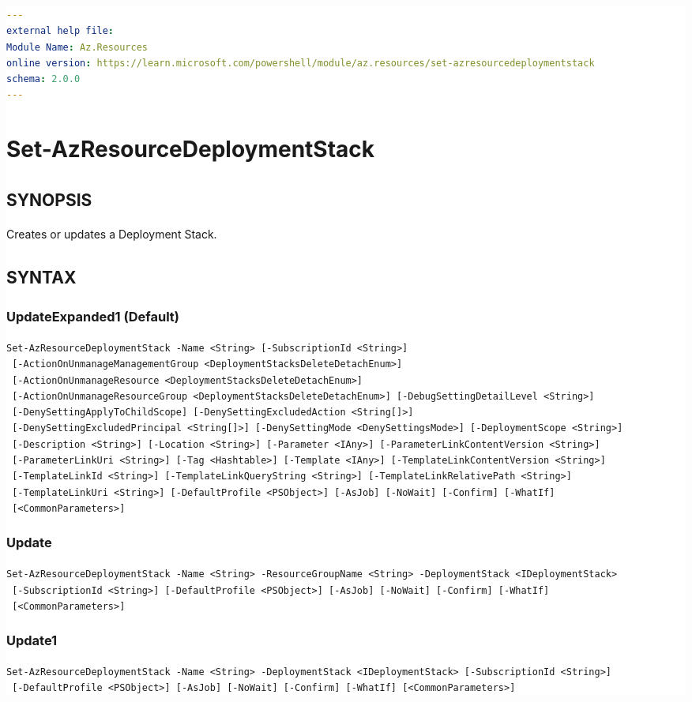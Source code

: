 ```yaml
---
external help file:
Module Name: Az.Resources
online version: https://learn.microsoft.com/powershell/module/az.resources/set-azresourcedeploymentstack
schema: 2.0.0
---
```


# Set-AzResourceDeploymentStack

## SYNOPSIS
Creates or updates a Deployment Stack.

## SYNTAX

### UpdateExpanded1 (Default)
```
Set-AzResourceDeploymentStack -Name <String> [-SubscriptionId <String>]
 [-ActionOnUnmanageManagementGroup <DeploymentStacksDeleteDetachEnum>]
 [-ActionOnUnmanageResource <DeploymentStacksDeleteDetachEnum>]
 [-ActionOnUnmanageResourceGroup <DeploymentStacksDeleteDetachEnum>] [-DebugSettingDetailLevel <String>]
 [-DenySettingApplyToChildScope] [-DenySettingExcludedAction <String[]>]
 [-DenySettingExcludedPrincipal <String[]>] [-DenySettingMode <DenySettingsMode>] [-DeploymentScope <String>]
 [-Description <String>] [-Location <String>] [-Parameter <IAny>] [-ParameterLinkContentVersion <String>]
 [-ParameterLinkUri <String>] [-Tag <Hashtable>] [-Template <IAny>] [-TemplateLinkContentVersion <String>]
 [-TemplateLinkId <String>] [-TemplateLinkQueryString <String>] [-TemplateLinkRelativePath <String>]
 [-TemplateLinkUri <String>] [-DefaultProfile <PSObject>] [-AsJob] [-NoWait] [-Confirm] [-WhatIf]
 [<CommonParameters>]
```

### Update
```
Set-AzResourceDeploymentStack -Name <String> -ResourceGroupName <String> -DeploymentStack <IDeploymentStack>
 [-SubscriptionId <String>] [-DefaultProfile <PSObject>] [-AsJob] [-NoWait] [-Confirm] [-WhatIf]
 [<CommonParameters>]
```

### Update1
```
Set-AzResourceDeploymentStack -Name <String> -DeploymentStack <IDeploymentStack> [-SubscriptionId <String>]
 [-DefaultProfile <PSObject>] [-AsJob] [-NoWait] [-Confirm] [-WhatIf] [<CommonParameters>]
```
